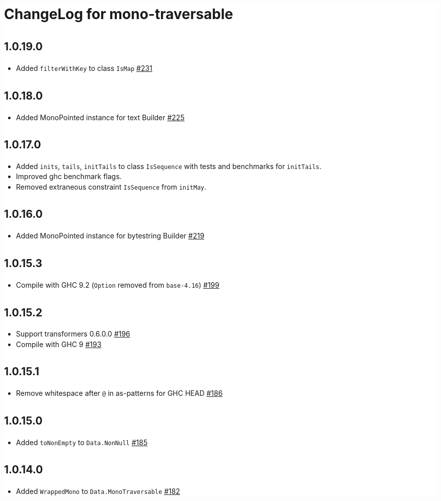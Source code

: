 # ChangeLog for mono-traversable

## 1.0.19.0

* Added `filterWithKey` to class `IsMap`
  [#231](https://github.com/snoyberg/mono-traversable/pull/231)

## 1.0.18.0

* Added MonoPointed instance for text Builder
  [#225](https://github.com/snoyberg/mono-traversable/pull/225)

## 1.0.17.0

* Added `inits`, `tails`, `initTails` to class `IsSequence` with tests and benchmarks for `initTails`.
* Improved ghc benchmark flags.
* Removed extraneous constraint `IsSequence` from `initMay`.

## 1.0.16.0

* Added MonoPointed instance for bytestring Builder
  [#219](https://github.com/snoyberg/mono-traversable/pull/219#pullrequestreview-1879553961)

## 1.0.15.3

* Compile with GHC 9.2 (`Option` removed from `base-4.16`)
  [#199](https://github.com/snoyberg/mono-traversable/issues/199)

## 1.0.15.2

* Support transformers 0.6.0.0 [#196](https://github.com/snoyberg/mono-traversable/issues/196)
* Compile with GHC 9 [#193](https://github.com/snoyberg/mono-traversable/pull/193)

## 1.0.15.1

* Remove whitespace after `@` in as-patterns for GHC HEAD [#186](https://github.com/snoyberg/mono-traversable/pull/186)

## 1.0.15.0

* Added `toNonEmpty` to `Data.NonNull`
  [#185](https://github.com/snoyberg/mono-traversable/pull/185)

## 1.0.14.0
* Added `WrappedMono` to `Data.MonoTraversable`
  [#182](https://github.com/snoyberg/mono-traversable/pull/182)
